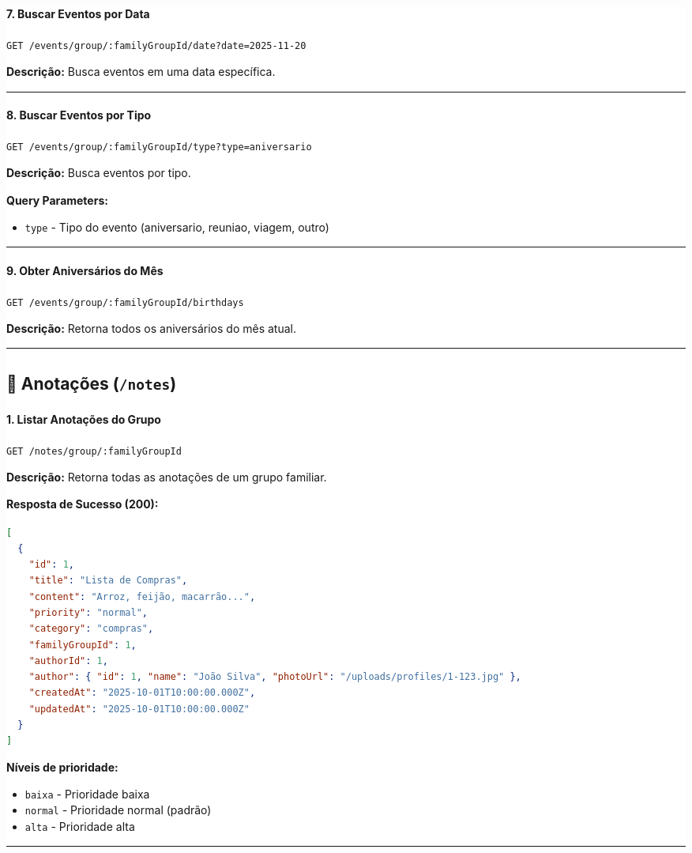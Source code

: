 
#### 7. **Buscar Eventos por Data**
```http
GET /events/group/:familyGroupId/date?date=2025-11-20
```
**Descrição:** Busca eventos em uma data específica.

---

#### 8. **Buscar Eventos por Tipo**
```http
GET /events/group/:familyGroupId/type?type=aniversario
```
**Descrição:** Busca eventos por tipo.

**Query Parameters:**
- `type` - Tipo do evento (aniversario, reuniao, viagem, outro)

---

#### 9. **Obter Aniversários do Mês**
```http
GET /events/group/:familyGroupId/birthdays
```
**Descrição:** Retorna todos os aniversários do mês atual.

---

## 📝 Anotações (`/notes`)

#### 1. **Listar Anotações do Grupo**
```http
GET /notes/group/:familyGroupId
```
**Descrição:** Retorna todas as anotações de um grupo familiar.

**Resposta de Sucesso (200):**
```json
[
  {
    "id": 1,
    "title": "Lista de Compras",
    "content": "Arroz, feijão, macarrão...",
    "priority": "normal",
    "category": "compras",
    "familyGroupId": 1,
    "authorId": 1,
    "author": { "id": 1, "name": "João Silva", "photoUrl": "/uploads/profiles/1-123.jpg" },
    "createdAt": "2025-10-01T10:00:00.000Z",
    "updatedAt": "2025-10-01T10:00:00.000Z"
  }
]
```

**Níveis de prioridade:**
- `baixa` - Prioridade baixa
- `normal` - Prioridade normal (padrão)
- `alta` - Prioridade alta

---